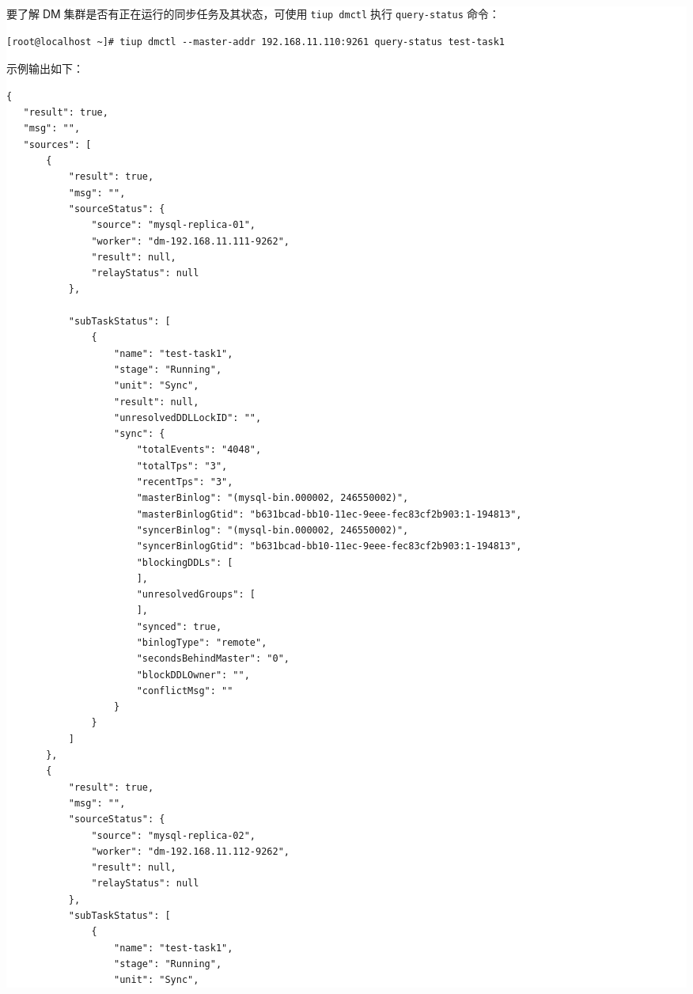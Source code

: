 要了解 DM 集群是否有正在运行的同步任务及其状态，可使用 `tiup dmctl` 执行 `query-status` 命令：

```shell
[root@localhost ~]# tiup dmctl --master-addr 192.168.11.110:9261 query-status test-task1
```

示例输出如下：

```shell
{
   "result": true,
   "msg": "",
   "sources": [
       {
           "result": true,
           "msg": "",
           "sourceStatus": {
               "source": "mysql-replica-01",
               "worker": "dm-192.168.11.111-9262",
               "result": null,
               "relayStatus": null
           },

           "subTaskStatus": [
               {
                   "name": "test-task1",
                   "stage": "Running",
                   "unit": "Sync",
                   "result": null,
                   "unresolvedDDLLockID": "",
                   "sync": {
                       "totalEvents": "4048",
                       "totalTps": "3",
                       "recentTps": "3",
                       "masterBinlog": "(mysql-bin.000002, 246550002)",
                       "masterBinlogGtid": "b631bcad-bb10-11ec-9eee-fec83cf2b903:1-194813",
                       "syncerBinlog": "(mysql-bin.000002, 246550002)",
                       "syncerBinlogGtid": "b631bcad-bb10-11ec-9eee-fec83cf2b903:1-194813",
                       "blockingDDLs": [
                       ],
                       "unresolvedGroups": [
                       ],
                       "synced": true,
                       "binlogType": "remote",
                       "secondsBehindMaster": "0",
                       "blockDDLOwner": "",
                       "conflictMsg": ""
                   }
               }
           ]
       },
       {
           "result": true,
           "msg": "",
           "sourceStatus": {
               "source": "mysql-replica-02",
               "worker": "dm-192.168.11.112-9262",
               "result": null,
               "relayStatus": null
           },
           "subTaskStatus": [
               {
                   "name": "test-task1",
                   "stage": "Running",
                   "unit": "Sync",
```